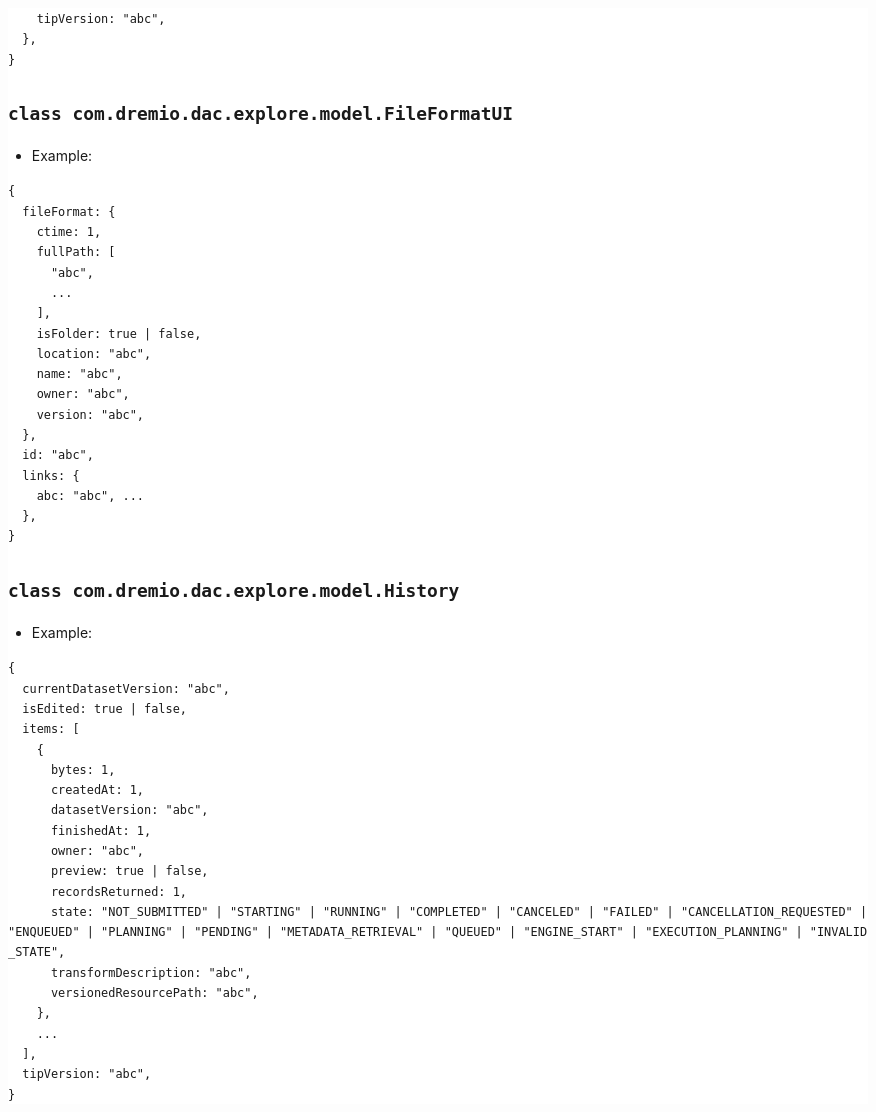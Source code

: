```
    tipVersion: "abc",
  },
}
```

## `class com.dremio.dac.explore.model.FileFormatUI`
- Example:
```
{
  fileFormat: {
    ctime: 1,
    fullPath: [
      "abc",
      ...
    ],
    isFolder: true | false,
    location: "abc",
    name: "abc",
    owner: "abc",
    version: "abc",
  },
  id: "abc",
  links: {
    abc: "abc", ...
  },
}
```

## `class com.dremio.dac.explore.model.History`
- Example:
```
{
  currentDatasetVersion: "abc",
  isEdited: true | false,
  items: [
    {
      bytes: 1,
      createdAt: 1,
      datasetVersion: "abc",
      finishedAt: 1,
      owner: "abc",
      preview: true | false,
      recordsReturned: 1,
      state: "NOT_SUBMITTED" | "STARTING" | "RUNNING" | "COMPLETED" | "CANCELED" | "FAILED" | "CANCELLATION_REQUESTED" | "ENQUEUED" | "PLANNING" | "PENDING" | "METADATA_RETRIEVAL" | "QUEUED" | "ENGINE_START" | "EXECUTION_PLANNING" | "INVALID_STATE",
      transformDescription: "abc",
      versionedResourcePath: "abc",
    },
    ...
  ],
  tipVersion: "abc",
}
```
